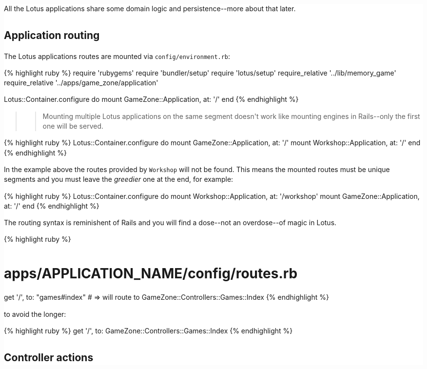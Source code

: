 All the Lotus applications share some domain logic and persistence--more about that later.

## Application routing

The Lotus applications routes are mounted via `config/environment.rb`:

{% highlight ruby %}
require 'rubygems'
require 'bundler/setup'
require 'lotus/setup'
require_relative '../lib/memory_game'
require_relative '../apps/game_zone/application'

Lotus::Container.configure do
  mount GameZone::Application, at: '/'
end
{% endhighlight %}

>> Mounting multiple Lotus applications on the same segment doesn't work like mounting engines in Rails--only the first one will be served.

{% highlight ruby %}
Lotus::Container.configure do
  mount GameZone::Application, at: '/'
  mount Workshop::Application, at: '/'
end
{% endhighlight %}

In the example above the routes provided by `Workshop` will not be found. This means the mounted routes must be unique segments and you must leave the *greedier* one at the end, for example:

{% highlight ruby %}
Lotus::Container.configure do
  mount Workshop::Application, at: '/workshop'
  mount GameZone::Application, at: '/'
end
{% endhighlight %}

The routing syntax is reminishent of Rails and you will find a dose--not an overdose--of magic in Lotus.

{% highlight ruby %}
# apps/APPLICATION_NAME/config/routes.rb
get '/', to: "games#index" # => will route to GameZone::Controllers::Games::Index
{% endhighlight %}

to avoid the longer:

{% highlight ruby %}
get '/',   to: GameZone::Controllers::Games::Index
{% endhighlight %}

## Controller actions
